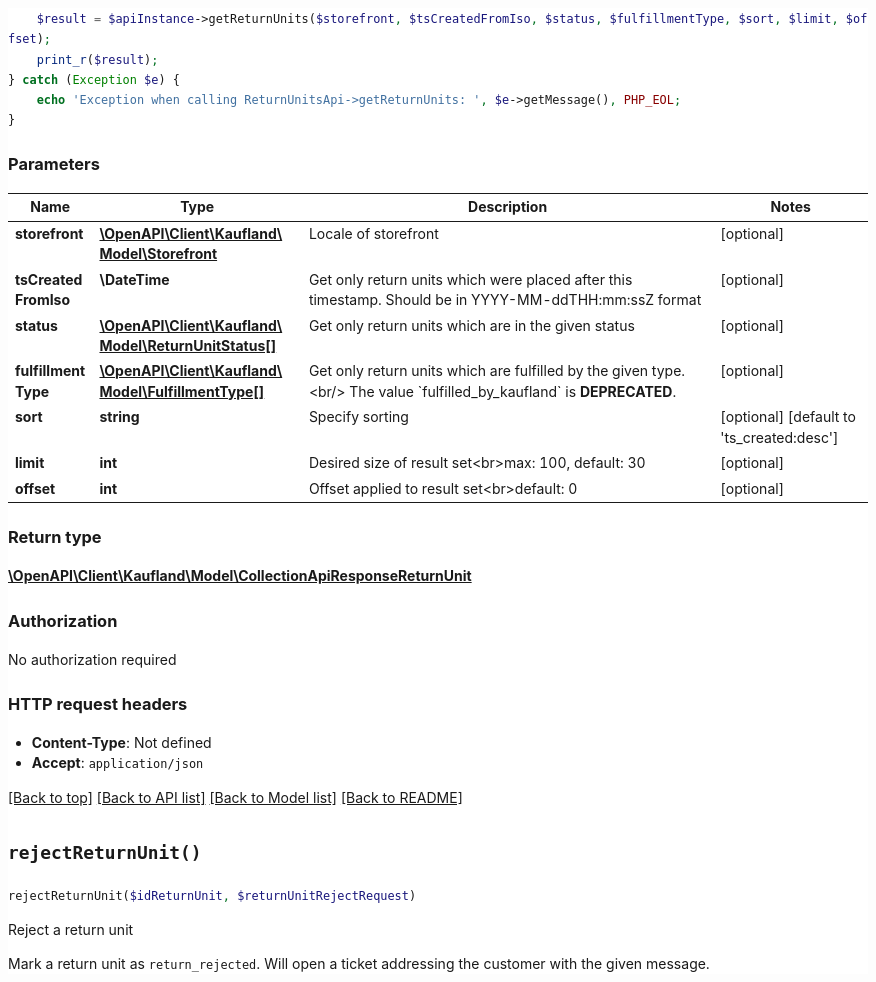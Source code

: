 ```php
    $result = $apiInstance->getReturnUnits($storefront, $tsCreatedFromIso, $status, $fulfillmentType, $sort, $limit, $offset);
    print_r($result);
} catch (Exception $e) {
    echo 'Exception when calling ReturnUnitsApi->getReturnUnits: ', $e->getMessage(), PHP_EOL;
}
```

### Parameters

| Name | Type | Description  | Notes |
| ------------- | ------------- | ------------- | ------------- |
| **storefront** | [**\OpenAPI\Client\Kaufland\Model\Storefront**](../Model/.md)| Locale of storefront | [optional] |
| **tsCreatedFromIso** | **\DateTime**| Get only return units which were placed after this timestamp. Should be in YYYY-MM-ddTHH:mm:ssZ format | [optional] |
| **status** | [**\OpenAPI\Client\Kaufland\Model\ReturnUnitStatus[]**](../Model/\OpenAPI\Client\Kaufland\Model\ReturnUnitStatus.md)| Get only return units which are in the given status | [optional] |
| **fulfillmentType** | [**\OpenAPI\Client\Kaufland\Model\FulfillmentType[]**](../Model/\OpenAPI\Client\Kaufland\Model\FulfillmentType.md)| Get only return units which are fulfilled by the given type.&lt;br/&gt; The value &#x60;fulfilled_by_kaufland&#x60; is **DEPRECATED**. | [optional] |
| **sort** | **string**| Specify sorting | [optional] [default to &#39;ts_created:desc&#39;] |
| **limit** | **int**| Desired size of result set&lt;br&gt;max: 100, default: 30 | [optional] |
| **offset** | **int**| Offset applied to result set&lt;br&gt;default: 0 | [optional] |

### Return type

[**\OpenAPI\Client\Kaufland\Model\CollectionApiResponseReturnUnit**](../Model/CollectionApiResponseReturnUnit.md)

### Authorization

No authorization required

### HTTP request headers

- **Content-Type**: Not defined
- **Accept**: `application/json`

[[Back to top]](#) [[Back to API list]](../../README.md#endpoints)
[[Back to Model list]](../../README.md#models)
[[Back to README]](../../README.md)

## `rejectReturnUnit()`

```php
rejectReturnUnit($idReturnUnit, $returnUnitRejectRequest)
```

Reject a return unit

Mark a return unit as `return_rejected`. Will open a ticket addressing the customer with the given message.
